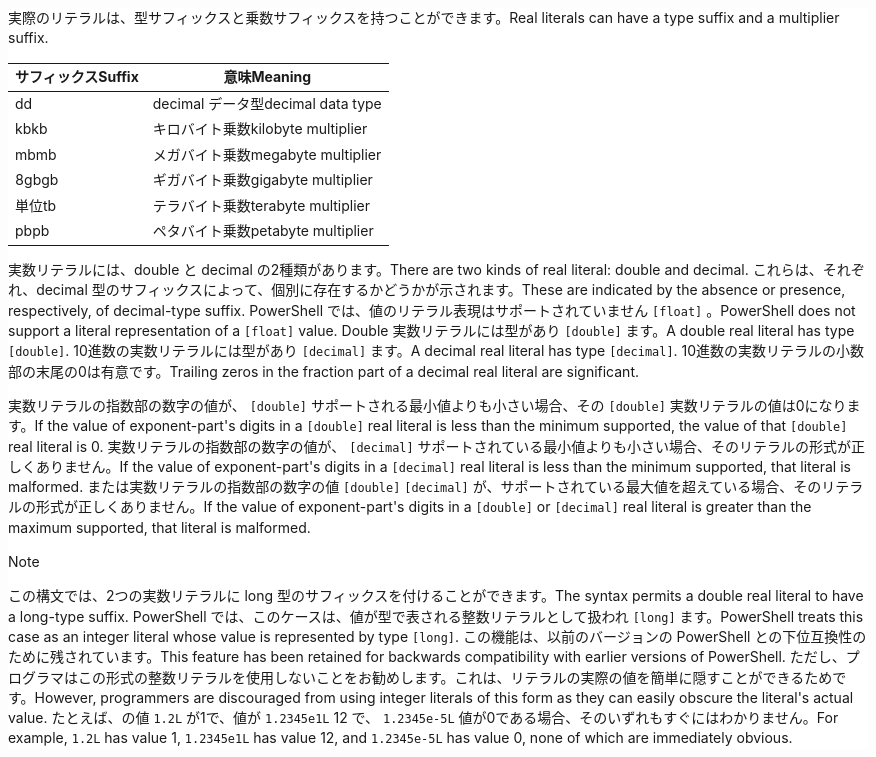 <span data-ttu-id="6f68e-162">実際のリテラルは、型サフィックスと乗数サフィックスを持つことができます。</span><span class="sxs-lookup"><span data-stu-id="6f68e-162">Real literals can have a type suffix and a multiplier suffix.</span></span>

| <span data-ttu-id="6f68e-163">サフィックス</span><span class="sxs-lookup"><span data-stu-id="6f68e-163">Suffix</span></span> |       <span data-ttu-id="6f68e-164">意味</span><span class="sxs-lookup"><span data-stu-id="6f68e-164">Meaning</span></span>       |
| ------ | ------------------- |
| <span data-ttu-id="6f68e-165">d</span><span class="sxs-lookup"><span data-stu-id="6f68e-165">d</span></span>      | <span data-ttu-id="6f68e-166">decimal データ型</span><span class="sxs-lookup"><span data-stu-id="6f68e-166">decimal data type</span></span>   |
| <span data-ttu-id="6f68e-167">kb</span><span class="sxs-lookup"><span data-stu-id="6f68e-167">kb</span></span>     | <span data-ttu-id="6f68e-168">キロバイト乗数</span><span class="sxs-lookup"><span data-stu-id="6f68e-168">kilobyte multiplier</span></span> |
| <span data-ttu-id="6f68e-169">mb</span><span class="sxs-lookup"><span data-stu-id="6f68e-169">mb</span></span>     | <span data-ttu-id="6f68e-170">メガバイト乗数</span><span class="sxs-lookup"><span data-stu-id="6f68e-170">megabyte multiplier</span></span> |
| <span data-ttu-id="6f68e-171">8gb</span><span class="sxs-lookup"><span data-stu-id="6f68e-171">gb</span></span>     | <span data-ttu-id="6f68e-172">ギガバイト乗数</span><span class="sxs-lookup"><span data-stu-id="6f68e-172">gigabyte multiplier</span></span> |
| <span data-ttu-id="6f68e-173">単位</span><span class="sxs-lookup"><span data-stu-id="6f68e-173">tb</span></span>     | <span data-ttu-id="6f68e-174">テラバイト乗数</span><span class="sxs-lookup"><span data-stu-id="6f68e-174">terabyte multiplier</span></span> |
| <span data-ttu-id="6f68e-175">pb</span><span class="sxs-lookup"><span data-stu-id="6f68e-175">pb</span></span>     | <span data-ttu-id="6f68e-176">ペタバイト乗数</span><span class="sxs-lookup"><span data-stu-id="6f68e-176">petabyte multiplier</span></span> |

<span data-ttu-id="6f68e-177">実数リテラルには、double と decimal の2種類があります。</span><span class="sxs-lookup"><span data-stu-id="6f68e-177">There are two kinds of real literal: double and decimal.</span></span> <span data-ttu-id="6f68e-178">これらは、それぞれ、decimal 型のサフィックスによって、個別に存在するかどうかが示されます。</span><span class="sxs-lookup"><span data-stu-id="6f68e-178">These are indicated by the absence or presence, respectively, of decimal-type suffix.</span></span> <span data-ttu-id="6f68e-179">PowerShell では、値のリテラル表現はサポートされていません `[float]` 。</span><span class="sxs-lookup"><span data-stu-id="6f68e-179">PowerShell does not support a literal representation of a `[float]` value.</span></span> <span data-ttu-id="6f68e-180">Double 実数リテラルには型があり `[double]` ます。</span><span class="sxs-lookup"><span data-stu-id="6f68e-180">A double real literal has type `[double]`.</span></span> <span data-ttu-id="6f68e-181">10進数の実数リテラルには型があり `[decimal]` ます。</span><span class="sxs-lookup"><span data-stu-id="6f68e-181">A decimal real literal has type `[decimal]`.</span></span>
<span data-ttu-id="6f68e-182">10進数の実数リテラルの小数部の末尾の0は有意です。</span><span class="sxs-lookup"><span data-stu-id="6f68e-182">Trailing zeros in the fraction part of a decimal real literal are significant.</span></span>

<span data-ttu-id="6f68e-183">実数リテラルの指数部の数字の値が、 `[double]` サポートされる最小値よりも小さい場合、その `[double]` 実数リテラルの値は0になります。</span><span class="sxs-lookup"><span data-stu-id="6f68e-183">If the value of exponent-part's digits in a `[double]` real literal is less than the minimum supported, the value of that `[double]` real literal is 0.</span></span> <span data-ttu-id="6f68e-184">実数リテラルの指数部の数字の値が、 `[decimal]` サポートされている最小値よりも小さい場合、そのリテラルの形式が正しくありません。</span><span class="sxs-lookup"><span data-stu-id="6f68e-184">If the value of exponent-part's digits in a `[decimal]` real literal is less than the minimum supported, that literal is malformed.</span></span> <span data-ttu-id="6f68e-185">または実数リテラルの指数部の数字の値 `[double]` `[decimal]` が、サポートされている最大値を超えている場合、そのリテラルの形式が正しくありません。</span><span class="sxs-lookup"><span data-stu-id="6f68e-185">If the value of exponent-part's digits in a `[double]` or `[decimal]` real literal is greater than the maximum supported, that literal is malformed.</span></span>

> [!NOTE]
> <span data-ttu-id="6f68e-186">この構文では、2つの実数リテラルに long 型のサフィックスを付けることができます。</span><span class="sxs-lookup"><span data-stu-id="6f68e-186">The syntax permits a double real literal to have a long-type suffix.</span></span>
> <span data-ttu-id="6f68e-187">PowerShell では、このケースは、値が型で表される整数リテラルとして扱われ `[long]` ます。</span><span class="sxs-lookup"><span data-stu-id="6f68e-187">PowerShell treats this case as an integer literal whose value is represented by type `[long]`.</span></span> <span data-ttu-id="6f68e-188">この機能は、以前のバージョンの PowerShell との下位互換性のために残されています。</span><span class="sxs-lookup"><span data-stu-id="6f68e-188">This feature has been retained for backwards compatibility with earlier versions of PowerShell.</span></span> <span data-ttu-id="6f68e-189">ただし、プログラマはこの形式の整数リテラルを使用しないことをお勧めします。これは、リテラルの実際の値を簡単に隠すことができるためです。</span><span class="sxs-lookup"><span data-stu-id="6f68e-189">However, programmers are discouraged from using integer literals of this form as they can easily obscure the literal's actual value.</span></span> <span data-ttu-id="6f68e-190">たとえば、の値 `1.2L` が1で、値が `1.2345e1L` 12 で、 `1.2345e-5L` 値が0である場合、そのいずれもすぐにはわかりません。</span><span class="sxs-lookup"><span data-stu-id="6f68e-190">For example, `1.2L` has value 1, `1.2345e1L` has value 12, and `1.2345e-5L` has value 0, none of which are immediately obvious.</span></span>


[bigint]: /dotnet/api/system.numerics.biginteger